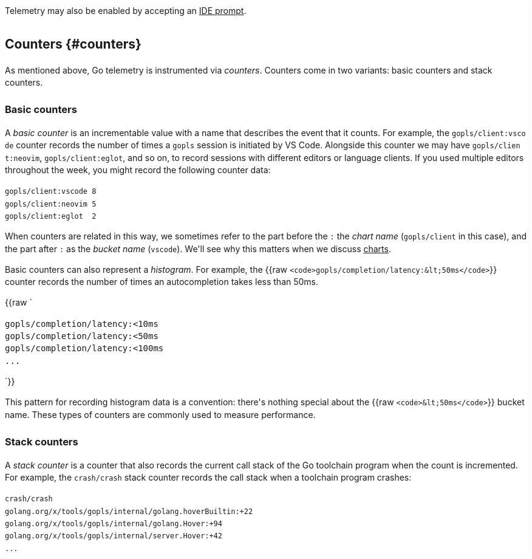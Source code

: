 Telemetry may also be enabled by accepting an [IDE prompt](#ide).

## Counters {#counters}

As mentioned above, Go telemetry is instrumented via _counters_. Counters come
in two variants: basic counters and stack counters.

### Basic counters

A _basic counter_ is an incrementable value with a name that describes the
event that it counts. For example, the `gopls/client:vscode` counter records
the number of times a `gopls` session is initiated by VS Code. Alongside this
counter we may have `gopls/client:neovim`, `gopls/client:eglot`, and so on, to
record sessions with different editors or language clients. If you used
multiple editors throughout the week, you might record the following counter
data:

    gopls/client:vscode 8
    gopls/client:neovim 5
    gopls/client:eglot  2

When counters are related in this way, we sometimes refer to the part before
the `:` the _chart name_ (`gopls/client` in this case), and the part after `:`
as the _bucket name_ (`vscode`). We'll see why this matters when we discuss
[charts](#charts).

Basic counters can also represent a _histogram_. For example, the {{raw
`<code>gopls/completion/latency:&lt;50ms</code>`}} counter records the number
of times an autocompletion takes less than 50ms.

{{raw `
<pre>
gopls/completion/latency:&lt;10ms
gopls/completion/latency:&lt;50ms
gopls/completion/latency:&lt;100ms
...
</pre>
`}}

This pattern for recording histogram data is a convention: there's nothing
special about the {{raw `<code>&lt;50ms</code>`}} bucket name. These types of
counters are commonly used to measure performance.

### Stack counters

A _stack counter_ is a counter that also records the current call stack of the
Go toolchain program when the count is incremented. For example, the
`crash/crash` stack counter records the call stack when a toolchain program
crashes:

    crash/crash
    golang.org/x/tools/gopls/internal/golang.hoverBuiltin:+22
    golang.org/x/tools/gopls/internal/golang.Hover:+94
    golang.org/x/tools/gopls/internal/server.Hover:+42
    ...

